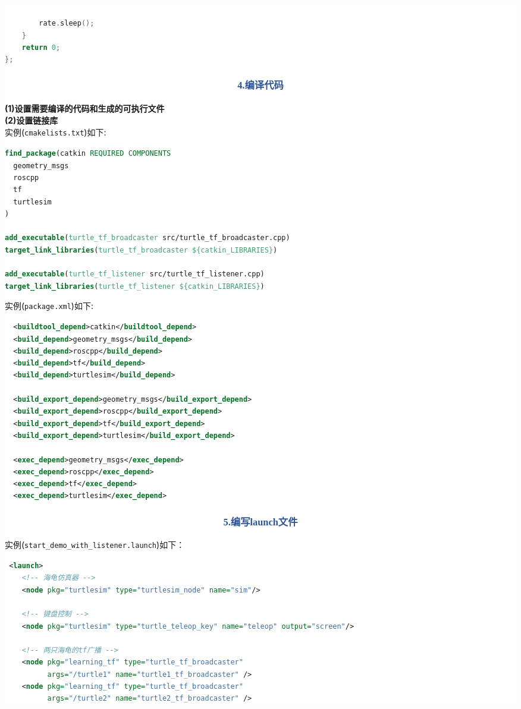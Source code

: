 ```cpp

        rate.sleep();
    }
    return 0;
};
```
### <strong style="max-width: 100%;color: rgb(47, 85, 151);box-sizing: border-box !important;word-wrap: break-word !important;"><center><font face="楷体"> 4.编译代码 </font></center></strong>
<strong>(1)设置需要编译的代码和生成的可执行文件</strong><br>
<strong>(2)设置链接库</strong><br>
实例(`cmakelists.txt`)如下:
```cmake
find_package(catkin REQUIRED COMPONENTS
  geometry_msgs
  roscpp
  tf
  turtlesim
)

add_executable(turtle_tf_broadcaster src/turtle_tf_broadcaster.cpp)
target_link_libraries(turtle_tf_broadcaster ${catkin_LIBRARIES})

add_executable(turtle_tf_listener src/turtle_tf_listener.cpp)
target_link_libraries(turtle_tf_listener ${catkin_LIBRARIES})
```
实例(`package.xml`)如下:
```xml
  <buildtool_depend>catkin</buildtool_depend>
  <build_depend>geometry_msgs</build_depend>
  <build_depend>roscpp</build_depend>
  <build_depend>tf</build_depend>
  <build_depend>turtlesim</build_depend>

  <build_export_depend>geometry_msgs</build_export_depend>
  <build_export_depend>roscpp</build_export_depend>
  <build_export_depend>tf</build_export_depend>
  <build_export_depend>turtlesim</build_export_depend>

  <exec_depend>geometry_msgs</exec_depend>
  <exec_depend>roscpp</exec_depend>
  <exec_depend>tf</exec_depend>
  <exec_depend>turtlesim</exec_depend>
```
### <strong style="max-width: 100%;color: rgb(47, 85, 151);box-sizing: border-box !important;word-wrap: break-word !important;"><center><font face="楷体"> 5.编写launch文件 </font></center></strong>
实例(`start_demo_with_listener.launch`)如下：
```xml
 <launch>
    <!-- 海龟仿真器 -->
    <node pkg="turtlesim" type="turtlesim_node" name="sim"/>

    <!-- 键盘控制 -->
    <node pkg="turtlesim" type="turtle_teleop_key" name="teleop" output="screen"/>

    <!-- 两只海龟的tf广播 -->
    <node pkg="learning_tf" type="turtle_tf_broadcaster"
          args="/turtle1" name="turtle1_tf_broadcaster" />
    <node pkg="learning_tf" type="turtle_tf_broadcaster"
          args="/turtle2" name="turtle2_tf_broadcaster" />
```
